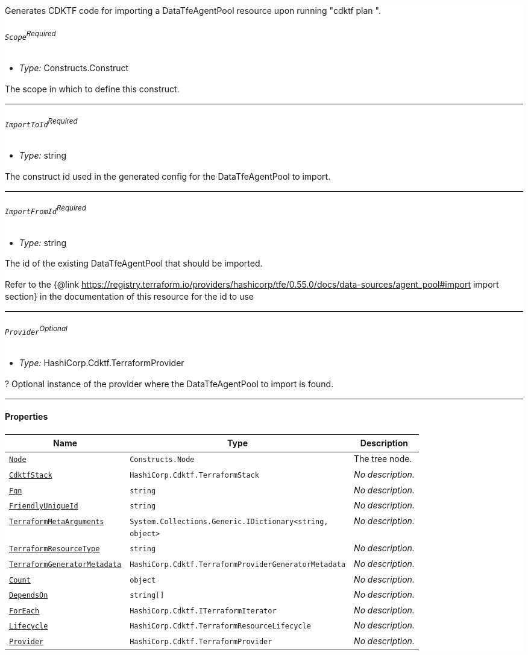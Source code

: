 Generates CDKTF code for importing a DataTfeAgentPool resource upon running "cdktf plan <stack-name>".

###### `Scope`<sup>Required</sup> <a name="Scope" id="@cdktf/provider-tfe.dataTfeAgentPool.DataTfeAgentPool.generateConfigForImport.parameter.scope"></a>

- *Type:* Constructs.Construct

The scope in which to define this construct.

---

###### `ImportToId`<sup>Required</sup> <a name="ImportToId" id="@cdktf/provider-tfe.dataTfeAgentPool.DataTfeAgentPool.generateConfigForImport.parameter.importToId"></a>

- *Type:* string

The construct id used in the generated config for the DataTfeAgentPool to import.

---

###### `ImportFromId`<sup>Required</sup> <a name="ImportFromId" id="@cdktf/provider-tfe.dataTfeAgentPool.DataTfeAgentPool.generateConfigForImport.parameter.importFromId"></a>

- *Type:* string

The id of the existing DataTfeAgentPool that should be imported.

Refer to the {@link https://registry.terraform.io/providers/hashicorp/tfe/0.55.0/docs/data-sources/agent_pool#import import section} in the documentation of this resource for the id to use

---

###### `Provider`<sup>Optional</sup> <a name="Provider" id="@cdktf/provider-tfe.dataTfeAgentPool.DataTfeAgentPool.generateConfigForImport.parameter.provider"></a>

- *Type:* HashiCorp.Cdktf.TerraformProvider

? Optional instance of the provider where the DataTfeAgentPool to import is found.

---

#### Properties <a name="Properties" id="Properties"></a>

| **Name** | **Type** | **Description** |
| --- | --- | --- |
| <code><a href="#@cdktf/provider-tfe.dataTfeAgentPool.DataTfeAgentPool.property.node">Node</a></code> | <code>Constructs.Node</code> | The tree node. |
| <code><a href="#@cdktf/provider-tfe.dataTfeAgentPool.DataTfeAgentPool.property.cdktfStack">CdktfStack</a></code> | <code>HashiCorp.Cdktf.TerraformStack</code> | *No description.* |
| <code><a href="#@cdktf/provider-tfe.dataTfeAgentPool.DataTfeAgentPool.property.fqn">Fqn</a></code> | <code>string</code> | *No description.* |
| <code><a href="#@cdktf/provider-tfe.dataTfeAgentPool.DataTfeAgentPool.property.friendlyUniqueId">FriendlyUniqueId</a></code> | <code>string</code> | *No description.* |
| <code><a href="#@cdktf/provider-tfe.dataTfeAgentPool.DataTfeAgentPool.property.terraformMetaArguments">TerraformMetaArguments</a></code> | <code>System.Collections.Generic.IDictionary<string, object></code> | *No description.* |
| <code><a href="#@cdktf/provider-tfe.dataTfeAgentPool.DataTfeAgentPool.property.terraformResourceType">TerraformResourceType</a></code> | <code>string</code> | *No description.* |
| <code><a href="#@cdktf/provider-tfe.dataTfeAgentPool.DataTfeAgentPool.property.terraformGeneratorMetadata">TerraformGeneratorMetadata</a></code> | <code>HashiCorp.Cdktf.TerraformProviderGeneratorMetadata</code> | *No description.* |
| <code><a href="#@cdktf/provider-tfe.dataTfeAgentPool.DataTfeAgentPool.property.count">Count</a></code> | <code>object</code> | *No description.* |
| <code><a href="#@cdktf/provider-tfe.dataTfeAgentPool.DataTfeAgentPool.property.dependsOn">DependsOn</a></code> | <code>string[]</code> | *No description.* |
| <code><a href="#@cdktf/provider-tfe.dataTfeAgentPool.DataTfeAgentPool.property.forEach">ForEach</a></code> | <code>HashiCorp.Cdktf.ITerraformIterator</code> | *No description.* |
| <code><a href="#@cdktf/provider-tfe.dataTfeAgentPool.DataTfeAgentPool.property.lifecycle">Lifecycle</a></code> | <code>HashiCorp.Cdktf.TerraformResourceLifecycle</code> | *No description.* |
| <code><a href="#@cdktf/provider-tfe.dataTfeAgentPool.DataTfeAgentPool.property.provider">Provider</a></code> | <code>HashiCorp.Cdktf.TerraformProvider</code> | *No description.* |